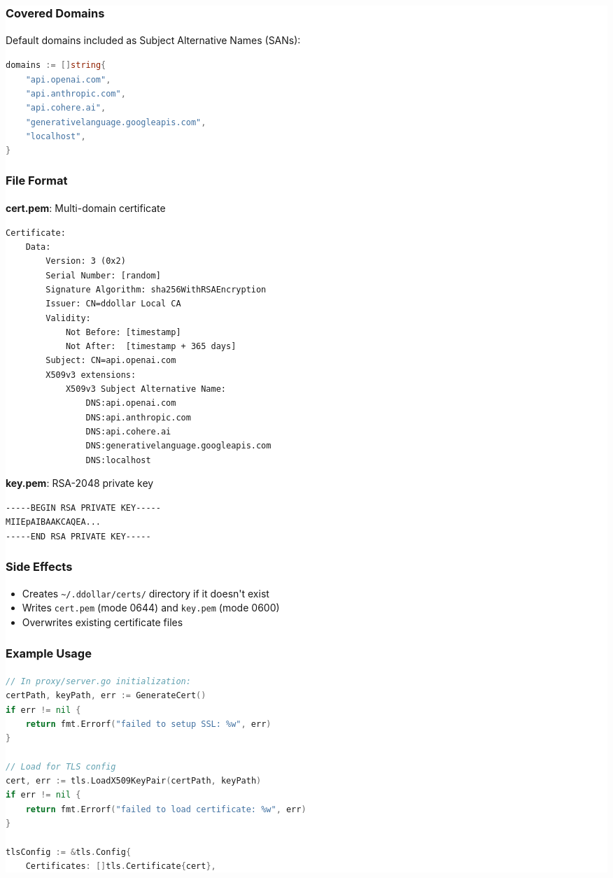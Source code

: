 ### Covered Domains

Default domains included as Subject Alternative Names (SANs):
```go
domains := []string{
    "api.openai.com",
    "api.anthropic.com",
    "api.cohere.ai",
    "generativelanguage.googleapis.com",
    "localhost",
}
```

### File Format

**cert.pem**: Multi-domain certificate
```
Certificate:
    Data:
        Version: 3 (0x2)
        Serial Number: [random]
        Signature Algorithm: sha256WithRSAEncryption
        Issuer: CN=ddollar Local CA
        Validity:
            Not Before: [timestamp]
            Not After:  [timestamp + 365 days]
        Subject: CN=api.openai.com
        X509v3 extensions:
            X509v3 Subject Alternative Name:
                DNS:api.openai.com
                DNS:api.anthropic.com
                DNS:api.cohere.ai
                DNS:generativelanguage.googleapis.com
                DNS:localhost
```

**key.pem**: RSA-2048 private key
```
-----BEGIN RSA PRIVATE KEY-----
MIIEpAIBAAKCAQEA...
-----END RSA PRIVATE KEY-----
```

### Side Effects
- Creates `~/.ddollar/certs/` directory if it doesn't exist
- Writes `cert.pem` (mode 0644) and `key.pem` (mode 0600)
- Overwrites existing certificate files

### Example Usage

```go
// In proxy/server.go initialization:
certPath, keyPath, err := GenerateCert()
if err != nil {
    return fmt.Errorf("failed to setup SSL: %w", err)
}

// Load for TLS config
cert, err := tls.LoadX509KeyPair(certPath, keyPath)
if err != nil {
    return fmt.Errorf("failed to load certificate: %w", err)
}

tlsConfig := &tls.Config{
    Certificates: []tls.Certificate{cert},
```